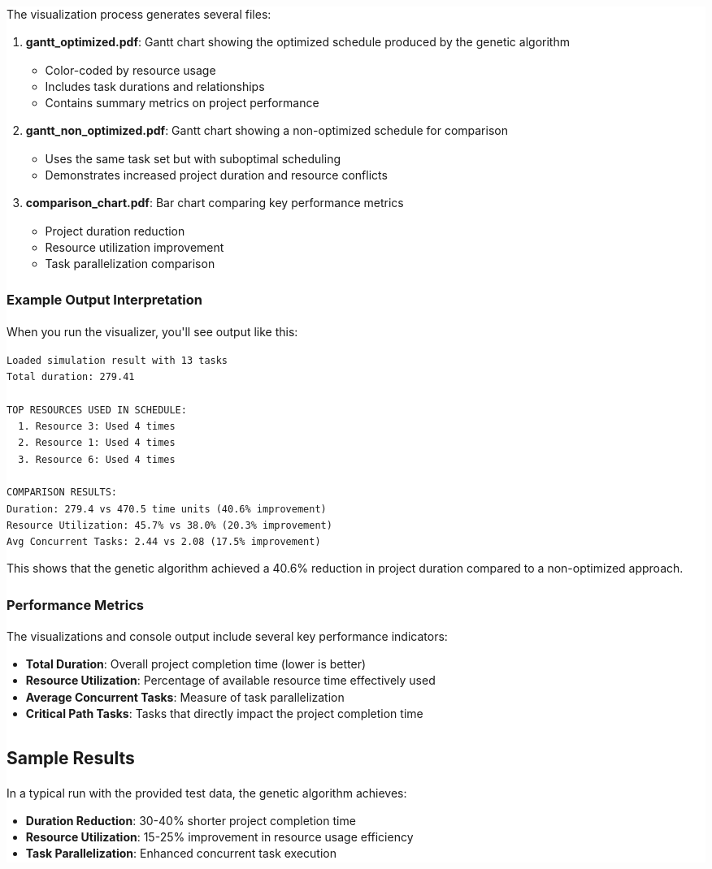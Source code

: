 The visualization process generates several files:

1. **gantt_optimized.pdf**: Gantt chart showing the optimized schedule produced by the genetic algorithm
   - Color-coded by resource usage
   - Includes task durations and relationships
   - Contains summary metrics on project performance

2. **gantt_non_optimized.pdf**: Gantt chart showing a non-optimized schedule for comparison
   - Uses the same task set but with suboptimal scheduling
   - Demonstrates increased project duration and resource conflicts

3. **comparison_chart.pdf**: Bar chart comparing key performance metrics
   - Project duration reduction
   - Resource utilization improvement
   - Task parallelization comparison

### Example Output Interpretation

When you run the visualizer, you'll see output like this:

```
Loaded simulation result with 13 tasks
Total duration: 279.41

TOP RESOURCES USED IN SCHEDULE:
  1. Resource 3: Used 4 times
  2. Resource 1: Used 4 times
  3. Resource 6: Used 4 times
  
COMPARISON RESULTS:
Duration: 279.4 vs 470.5 time units (40.6% improvement)
Resource Utilization: 45.7% vs 38.0% (20.3% improvement)
Avg Concurrent Tasks: 2.44 vs 2.08 (17.5% improvement)
```

This shows that the genetic algorithm achieved a 40.6% reduction in project duration compared to a non-optimized approach.

### Performance Metrics

The visualizations and console output include several key performance indicators:

- **Total Duration**: Overall project completion time (lower is better)
- **Resource Utilization**: Percentage of available resource time effectively used
- **Average Concurrent Tasks**: Measure of task parallelization
- **Critical Path Tasks**: Tasks that directly impact the project completion time

## Sample Results

In a typical run with the provided test data, the genetic algorithm achieves:

- **Duration Reduction**: 30-40% shorter project completion time
- **Resource Utilization**: 15-25% improvement in resource usage efficiency
- **Task Parallelization**: Enhanced concurrent task execution
